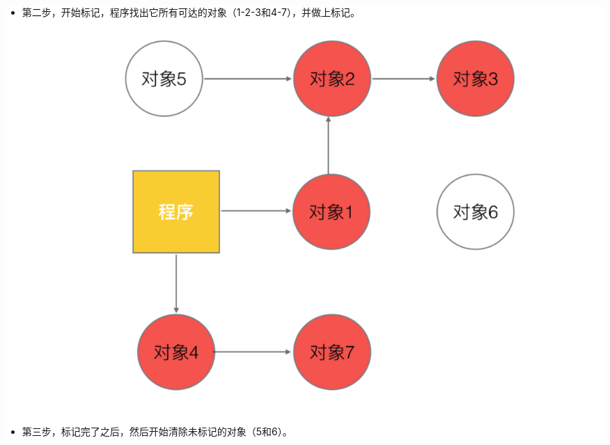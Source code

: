 * 第⼆步，开始标记，程序找出它所有可达的对象（1-2-3和4-7），并做上标记。

  ![image-20211102114850117](Golang体系.assets/image-20211102114850117.png)

* 第三步，标记完了之后，然后开始清除未标记的对象（5和6）。
